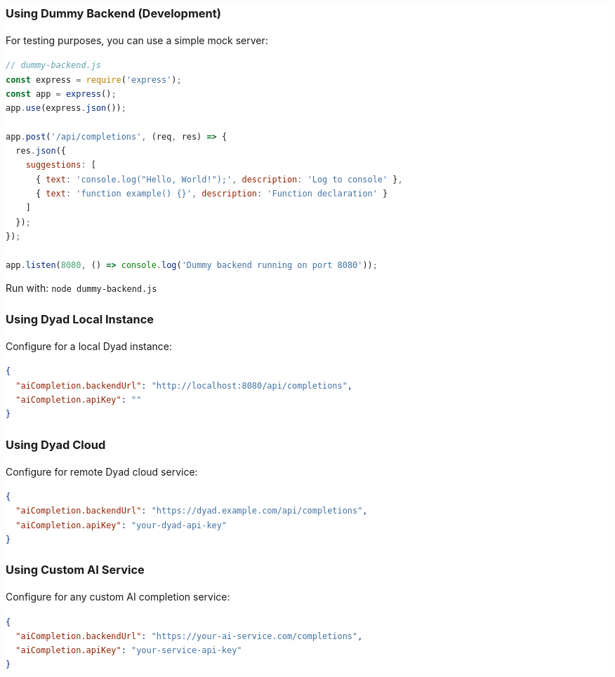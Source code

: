### Using Dummy Backend (Development)

For testing purposes, you can use a simple mock server:

```javascript
// dummy-backend.js
const express = require('express');
const app = express();
app.use(express.json());

app.post('/api/completions', (req, res) => {
  res.json({
    suggestions: [
      { text: 'console.log("Hello, World!");', description: 'Log to console' },
      { text: 'function example() {}', description: 'Function declaration' }
    ]
  });
});

app.listen(8080, () => console.log('Dummy backend running on port 8080'));
```

Run with: `node dummy-backend.js`

### Using Dyad Local Instance

Configure for a local Dyad instance:

```json
{
  "aiCompletion.backendUrl": "http://localhost:8080/api/completions",
  "aiCompletion.apiKey": ""
}
```

### Using Dyad Cloud

Configure for remote Dyad cloud service:

```json
{
  "aiCompletion.backendUrl": "https://dyad.example.com/api/completions",
  "aiCompletion.apiKey": "your-dyad-api-key"
}
```

### Using Custom AI Service

Configure for any custom AI completion service:

```json
{
  "aiCompletion.backendUrl": "https://your-ai-service.com/completions",
  "aiCompletion.apiKey": "your-service-api-key"
}
```

